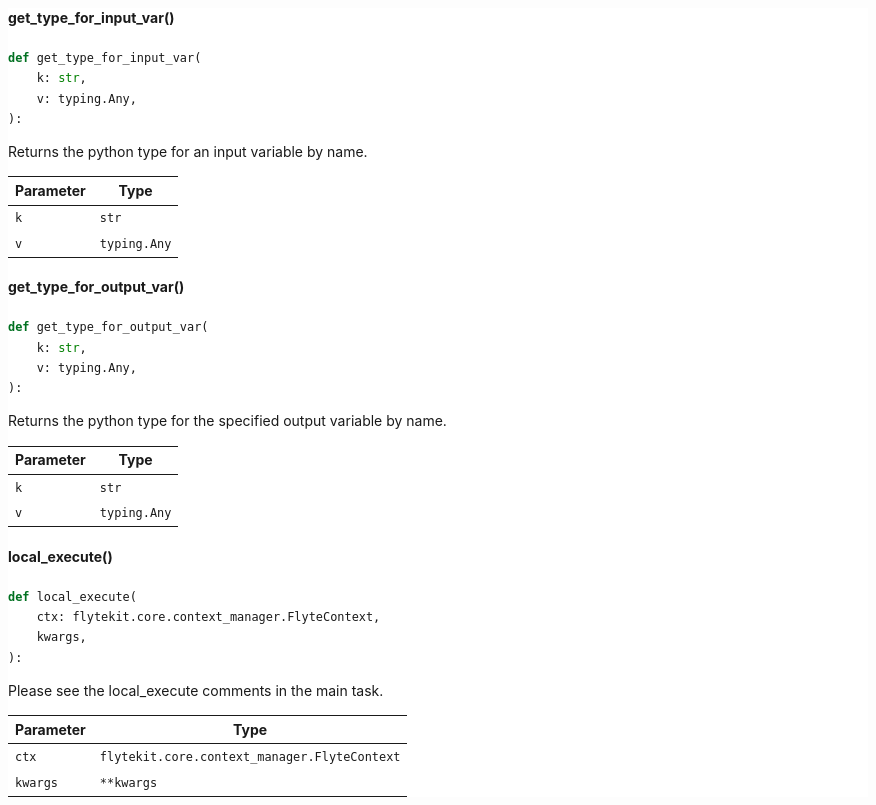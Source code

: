 #### get_type_for_input_var()

```python
def get_type_for_input_var(
    k: str,
    v: typing.Any,
):
```
Returns the python type for an input variable by name.


| Parameter | Type |
|-|-|
| `k` | `str` |
| `v` | `typing.Any` |

#### get_type_for_output_var()

```python
def get_type_for_output_var(
    k: str,
    v: typing.Any,
):
```
Returns the python type for the specified output variable by name.


| Parameter | Type |
|-|-|
| `k` | `str` |
| `v` | `typing.Any` |

#### local_execute()

```python
def local_execute(
    ctx: flytekit.core.context_manager.FlyteContext,
    kwargs,
):
```
Please see the local_execute comments in the main task.


| Parameter | Type |
|-|-|
| `ctx` | `flytekit.core.context_manager.FlyteContext` |
| `kwargs` | ``**kwargs`` |
